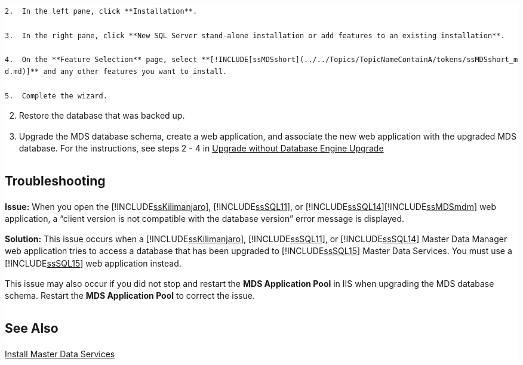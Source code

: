     2.  In the left pane, click **Installation**.  
  
    3.  In the right pane, click **New SQL Server stand-alone installation or add features to an existing installation**.  
  
    4.  On the **Feature Selection** page, select **[!INCLUDE[ssMDSshort](../../Topics/TopicNameContainA/tokens/ssMDSshort_md.md)]** and any other features you want to install.  
  
    5.  Complete the wizard.  
  
2.  Restore the database that was backed up.  
  
3.  Upgrade the MDS database schema, create a web application, and associate the new web application with the upgraded MDS database. For the instructions, see steps 2 - 4 in [Upgrade without Database Engine Upgrade](#noengine)  
  
## Troubleshooting  
 **Issue:** When you open the [!INCLUDE[ssKilimanjaro](../../Topics/TopicNameContainA/tokens/ssKilimanjaro_md.md)], [!INCLUDE[ssSQL11](../../Topics/TopicNameContainA/tokens/ssSQL11_md.md)], or [!INCLUDE[ssSQL14](../../Topics/TopicNameContainA/tokens/ssSQL14_md.md)][!INCLUDE[ssMDSmdm](../../Topics/TopicNameContainA/tokens/ssMDSmdm_md.md)] web application, a “client version is not compatible with the database version” error message is displayed.  
  
 **Solution:** This issue occurs when a [!INCLUDE[ssKilimanjaro](../../Topics/TopicNameContainA/tokens/ssKilimanjaro_md.md)], [!INCLUDE[ssSQL11](../../Topics/TopicNameContainA/tokens/ssSQL11_md.md)], or [!INCLUDE[ssSQL14](../../Topics/TopicNameContainA/tokens/ssSQL14_md.md)] Master Data Manager web application tries to access a database that has been upgraded to [!INCLUDE[ssSQL15](../../Topics/TopicNameContainA/tokens/ssSQL15_md.md)] Master Data Services. You must use a [!INCLUDE[ssSQL15](../../Topics/TopicNameContainA/tokens/ssSQL15_md.md)] web application instead.  
  
 This issue may also occur if you did not stop and restart the **MDS Application Pool** in IIS when upgrading the MDS database schema. Restart the **MDS Application Pool** to correct the issue.  
  
## See Also  
 [Install Master Data Services](../../Topics/TopicNameNotContainA/Install-Master-Data-Services.md)